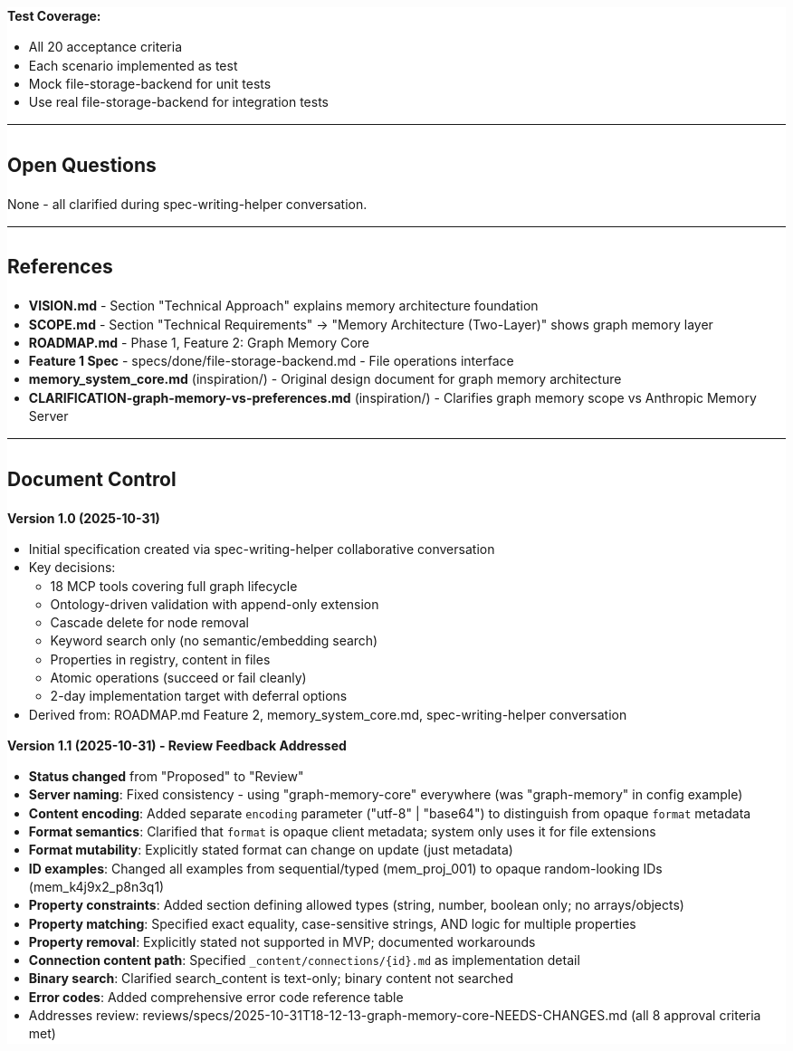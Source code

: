 **Test Coverage:**
- All 20 acceptance criteria
- Each scenario implemented as test
- Mock file-storage-backend for unit tests
- Use real file-storage-backend for integration tests

---

## Open Questions

None - all clarified during spec-writing-helper conversation.

---

## References

- **VISION.md** - Section "Technical Approach" explains memory architecture foundation
- **SCOPE.md** - Section "Technical Requirements" → "Memory Architecture (Two-Layer)" shows graph memory layer
- **ROADMAP.md** - Phase 1, Feature 2: Graph Memory Core
- **Feature 1 Spec** - specs/done/file-storage-backend.md - File operations interface
- **memory_system_core.md** (inspiration/) - Original design document for graph memory architecture
- **CLARIFICATION-graph-memory-vs-preferences.md** (inspiration/) - Clarifies graph memory scope vs Anthropic Memory Server

---

## Document Control

**Version 1.0 (2025-10-31)**
- Initial specification created via spec-writing-helper collaborative conversation
- Key decisions:
  - 18 MCP tools covering full graph lifecycle
  - Ontology-driven validation with append-only extension
  - Cascade delete for node removal
  - Keyword search only (no semantic/embedding search)
  - Properties in registry, content in files
  - Atomic operations (succeed or fail cleanly)
  - 2-day implementation target with deferral options
- Derived from: ROADMAP.md Feature 2, memory_system_core.md, spec-writing-helper conversation

**Version 1.1 (2025-10-31) - Review Feedback Addressed**
- **Status changed** from "Proposed" to "Review"
- **Server naming**: Fixed consistency - using "graph-memory-core" everywhere (was "graph-memory" in config example)
- **Content encoding**: Added separate `encoding` parameter ("utf-8" | "base64") to distinguish from opaque `format` metadata
- **Format semantics**: Clarified that `format` is opaque client metadata; system only uses it for file extensions
- **Format mutability**: Explicitly stated format can change on update (just metadata)
- **ID examples**: Changed all examples from sequential/typed (mem_proj_001) to opaque random-looking IDs (mem_k4j9x2_p8n3q1)
- **Property constraints**: Added section defining allowed types (string, number, boolean only; no arrays/objects)
- **Property matching**: Specified exact equality, case-sensitive strings, AND logic for multiple properties
- **Property removal**: Explicitly stated not supported in MVP; documented workarounds
- **Connection content path**: Specified `_content/connections/{id}.md` as implementation detail
- **Binary search**: Clarified search_content is text-only; binary content not searched
- **Error codes**: Added comprehensive error code reference table
- Addresses review: reviews/specs/2025-10-31T18-12-13-graph-memory-core-NEEDS-CHANGES.md (all 8 approval criteria met)
